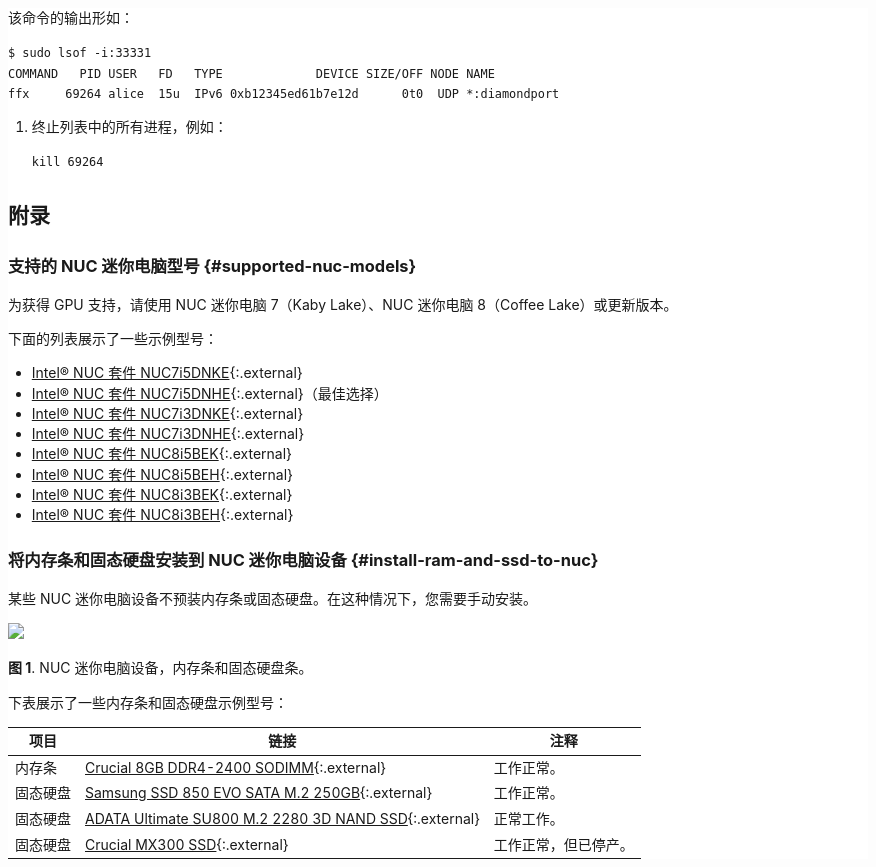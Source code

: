 
   该命令的输出形如：

   ```none {:.devsite-disable-click-to-copy}
   $ sudo lsof -i:33331
   COMMAND   PID USER   FD   TYPE             DEVICE SIZE/OFF NODE NAME
   ffx     69264 alice  15u  IPv6 0xb12345ed61b7e12d      0t0  UDP *:diamondport
   ```


1. 终止列表中的所有进程，例如：

   ```posix-terminal
   kill 69264
   ```


## 附录


### 支持的 NUC 迷你电脑型号 {#supported-nuc-models}


为获得 GPU 支持，请使用 NUC 迷你电脑 7（Kaby Lake）、NUC 迷你电脑 8（Coffee Lake）或更新版本。


下面的列表展示了一些示例型号：


 * [Intel® NUC 套件 NUC7i5DNKE][NUC7i5DNKE]{:.external}
 * [Intel® NUC 套件 NUC7i5DNHE][NUC7i5DNHE]{:.external}（最佳选择）
 * [Intel® NUC 套件 NUC7i3DNKE][NUC7i3DNKE]{:.external}
 * [Intel® NUC 套件 NUC7i3DNHE][NUC7i3DNHE]{:.external}
 * [Intel® NUC 套件 NUC8i5BEK][NUC8i5BEK]{:.external}
 * [Intel® NUC 套件 NUC8i5BEH][NUC8i5BEH]{:.external}
 * [Intel® NUC 套件 NUC8i3BEK][NUC8i3BEK]{:.external}
 * [Intel® NUC 套件 NUC8i3BEH][NUC8i3BEH]{:.external}


### 将内存条和固态硬盘安装到 NUC 迷你电脑设备 {#install-ram-and-ssd-to-nuc}


某些 NUC 迷你电脑设备不预装内存条或固态硬盘。在这种情况下，您需要手动安装。

<img width="40%" src="/images/developing_on_nuc/parts.jpg"/>


**图 1**. NUC 迷你电脑设备，内存条和固态硬盘条。


下表展示了一些内存条和固态硬盘示例型号：


| 项目   | 链接                                                              | 注释         |
|------|-----------------------------------------------------------------|------------|
| 内存条  | [Crucial 8GB DDR4-2400 SODIMM][ram-01]{:.external}              | 工作正常。     |
| 固态硬盘 | [Samsung SSD 850 EVO SATA M.2 250GB][ssd-01]{:.external}        | 工作正常。     |
| 固态硬盘  | [ADATA Ultimate SU800 M.2 2280 3D NAND SSD][ssd-02]{:.external} | 正常工作。     |
| 固态硬盘  | [Crucial MX300 SSD][ssd-03]{:.external}                         | 工作正常，但已停产。|


[nuc-wiki]: https://en.wikipedia.org/wiki/Next_Unit_of_Computing
[get-started-with-fuchsia]: /get-started/README.md
[gigaboot]: /src/firmware/gigaboot
[glossary.zedboot]: /glossary/README.md#zedboot
[netbooting]: /development/kernel/getting_started.md#network-booting
[usb-setup]: /development/hardware/usb_setup.md
[supported-sys-config]: /reference/hardware/support-system-config.md
[NUC7i5DNKE]: https://ark.intel.com/content/www/us/en/ark/products/122486/intel-nuc-kit-nuc7i5dnke.html
[NUC7i5DNHE]: https://ark.intel.com/content/www/us/en/ark/products/122488/intel-nuc-kit-nuc7i5dnhe.html
[NUC7i3DNKE]: https://ark.intel.com/content/www/us/en/ark/products/122495/intel-nuc-kit-nuc7i3dnke.html
[NUC7i3DNHE]: https://ark.intel.com/content/www/us/en/ark/products/122498/intel-nuc-kit-nuc7i3dnhe.html
[NUC8i5BEK]: https://ark.intel.com/content/www/us/en/ark/products/126147/intel-nuc-kit-nuc8i5bek.html
[NUC8i5BEH]: https://ark.intel.com/content/www/us/en/ark/products/126148/intel-nuc-kit-nuc8i5beh.html
[NUC8i3BEK]: https://ark.intel.com/content/www/us/en/ark/products/126149/intel-nuc-kit-nuc8i3bek.html
[NUC8i3BEH]: https://ark.intel.com/content/www/us/en/ark/products/126150/intel-nuc-kit-nuc8i3beh.html
[ram-01]: https://www.crucial.com/memory/ddr4/ct8g4sfs824a
[ssd-01]: https://www.samsung.com/us/computing/memory-storage/solid-state-drives/ssd-850-evo-m-2-250gb-mz-n5e250bw/
[ssd-02]: https://www.adata.com/upload/downloadfile/Datasheet_SU800%20M.2%202280_EN_202003.pdf
[ssd-03]: https://www.crucial.com/products/ssd/mx300-ssd
[ffx]: https://fuchsia.dev/reference/tools/sdk/ffx
[flash-fuchsia-to-nuc]: intel_nuc.md#flash-fuchsia
[install-fuchsia]: intel_nuc.md
[amt]: https://www.intel.com/content/www/us/en/architecture-and-technology/intel-active-management-technology.html
[amtctrl]: https://github.com/sdague/amt
[experimental-hardware]: /contribute/governance/rfcs/0111_fuchsia_hardware_specifications.md#experimental-hardware